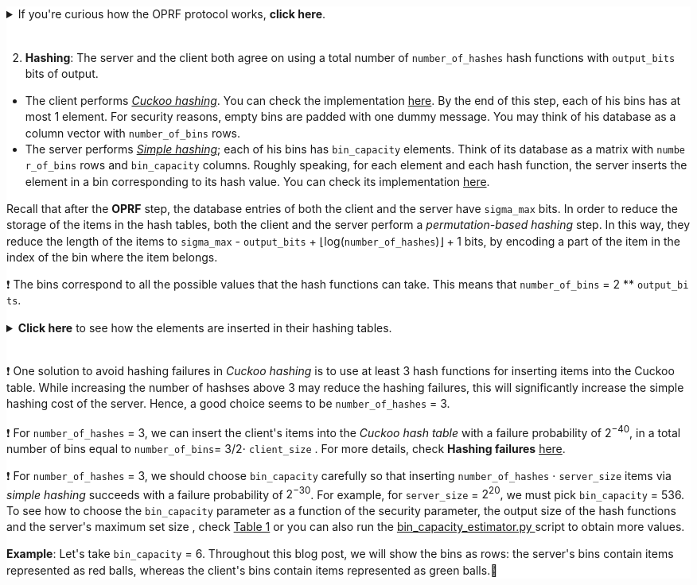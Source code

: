 <details><summary>
If you're curious how the OPRF protocol works, <b>click here</b>.
</summary></details>
<br />

2. **Hashing**: The server and the client both agree on using a total number of ```number_of_hashes``` hash functions with ```output_bits``` bits of output.

* The client performs [*Cuckoo hashing*](https://github.com/bit-ml/Private-Set-Intersection/blob/main/cuckoo_hash.py). You can check the implementation [here](https://github.com/bit-ml/Private-Set-Intersection/blob/main/client_online.py#L56). By the end of this step, each of his bins has at most $1$ element. For security reasons, empty bins are padded with one dummy message. You may think of his database as a column vector with ```number_of_bins``` rows. 
* The server performs [*Simple hashing*](https://github.com/bit-ml/Private-Set-Intersection/blob/main/simple_hash.py); each of his bins has ```bin_capacity``` elements. Think of its database as a matrix with ```number_of_bins``` rows and ```bin_capacity``` columns. Roughly speaking, for each element and each hash function, the server inserts the element in a bin corresponding to its hash value. You can check its implementation [here](https://github.com/bit-ml/Private-Set-Intersection/blob/main/server_offline.py#L33).

Recall that after the **OPRF** step, the database entries of both the client and the server have ```sigma_max``` bits. In order to reduce the storage of the items in the hash tables, both the client and the server perform a *permutation-based hashing* step. In this way, they reduce the length of the items to ```sigma_max``` - ```output_bits``` + $\lfloor \mathsf{log}($```number_of_hashes```$)\rfloor+1$ bits, by encoding a part of the item in the index of the bin where the item belongs.


:exclamation:  The bins correspond to all the possible values that the hash functions can take. This means that ```number_of_bins``` = 2 ** ```output_bits```.
<details><summary> <b>Click here</b> to see how the elements are inserted in their hashing tables.</summary></details>

<br />


:exclamation: One solution to avoid hashing failures in *Cuckoo hashing* is to use at least $3$ hash functions for inserting items into the Cuckoo table. While increasing the number of hashses above $3$ may reduce the hashing failures, this will significantly increase the simple hashing cost of the server. Hence, a good choice seems to be ```number_of_hashes``` = $3$.

:exclamation: For ```number_of_hashes``` = $3$, we can insert the client's items into the *Cuckoo hash table* with a failure probability of $2^{-40}$, in a total number of bins equal to ```number_of_bins```= $3/2 \cdot$ ```client_size```  . For more details, check **Hashing failures** [here](https://eprint.iacr.org/2017/299.pdf).

:exclamation: For ```number_of_hashes``` = $3$, we should choose ```bin_capacity``` carefully so that inserting ```number_of_hashes``` $\cdot$ ```server_size``` items via *simple hashing* succeeds with a failure probability of $2^{-30}$. For example, for ```server_size``` = $2^{20},$ we must pick ```bin_capacity``` = $536$. To see how to choose the ```bin_capacity``` parameter as a function of the security parameter, the output size of the hash functions and the server's maximum set size , check [Table 1](https://eprint.iacr.org/2017/299.pdf) or you can also run the [bin_capacity_estimator.py ](https://github.com/bit-ml/Private-Set-Intersection/blob/main/bin_capacity_estimator.py) script to obtain more values.

**Example**: Let's take ```bin_capacity``` = $6$. Throughout this blog post, we will show the bins as rows: the server's bins contain items represented as red balls, whereas the client's bins contain items represented as green balls.:art: 
